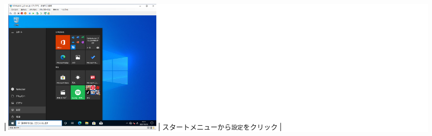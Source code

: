 | <img width="300" alt="" src="img/win-16.png"> | スタートメニューから`設定`をクリック                                                                                                                                         |